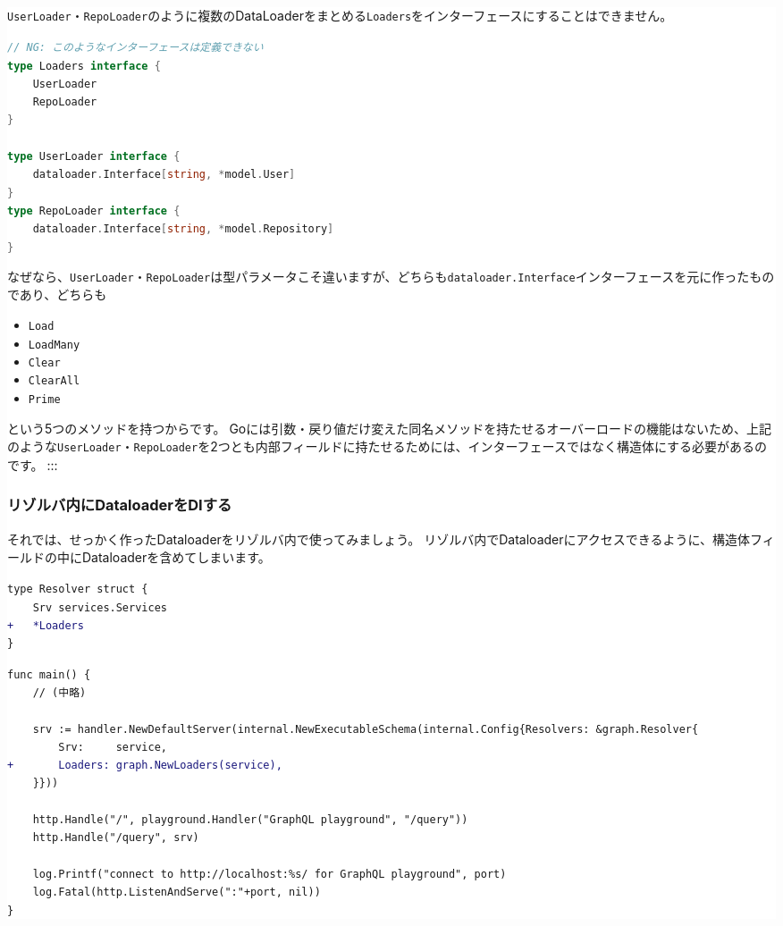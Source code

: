 `UserLoader`・`RepoLoader`のように複数のDataLoaderをまとめる`Loaders`をインターフェースにすることはできません。
```go
// NG: このようなインターフェースは定義できない
type Loaders interface {
	UserLoader
	RepoLoader
}

type UserLoader interface {
	dataloader.Interface[string, *model.User]
}
type RepoLoader interface {
	dataloader.Interface[string, *model.Repository]
}
```
なぜなら、`UserLoader`・`RepoLoader`は型パラメータこそ違いますが、どちらも`dataloader.Interface`インターフェースを元に作ったものであり、どちらも
- `Load`
- `LoadMany`
- `Clear`
- `ClearAll`
- `Prime`

という5つのメソッドを持つからです。
Goには引数・戻り値だけ変えた同名メソッドを持たせるオーバーロードの機能はないため、上記のような`UserLoader`・`RepoLoader`を2つとも内部フィールドに持たせるためには、インターフェースではなく構造体にする必要があるのです。
:::

### リゾルバ内にDataloaderをDIする
それでは、せっかく作ったDataloaderをリゾルバ内で使ってみましょう。
リゾルバ内でDataloaderにアクセスできるように、構造体フィールドの中にDataloaderを含めてしまいます。
```diff go:graph/resolver.go
type Resolver struct {
	Srv services.Services
+	*Loaders
}
```
```diff go:server.go
func main() {
	// (中略)

	srv := handler.NewDefaultServer(internal.NewExecutableSchema(internal.Config{Resolvers: &graph.Resolver{
		Srv:     service,
+		Loaders: graph.NewLoaders(service),
	}}))

	http.Handle("/", playground.Handler("GraphQL playground", "/query"))
	http.Handle("/query", srv)

	log.Printf("connect to http://localhost:%s/ for GraphQL playground", port)
	log.Fatal(http.ListenAndServe(":"+port, nil))
}
```
